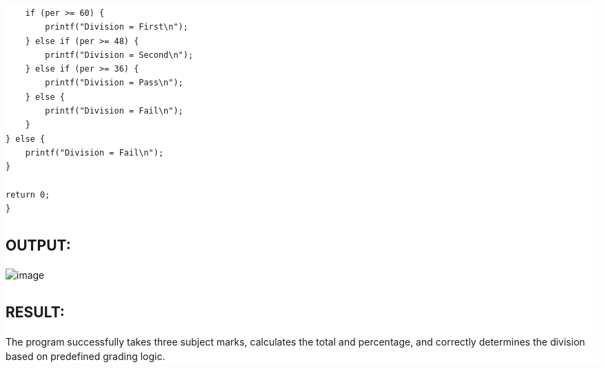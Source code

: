 ```
    if (per >= 60) {
        printf("Division = First\n");
    } else if (per >= 48) {
        printf("Division = Second\n");
    } else if (per >= 36) {
        printf("Division = Pass\n");
    } else {
        printf("Division = Fail\n");
    }
} else {
    printf("Division = Fail\n");
}

return 0;
}
```
## OUTPUT:
<img width="250" alt="image" src="https://github.com/user-attachments/assets/81248cbc-bf74-47ca-abfb-4ff5e9dde9b0" />


## RESULT:
The program successfully takes three subject marks, calculates the total and percentage, and correctly determines the division based on predefined grading logic.

